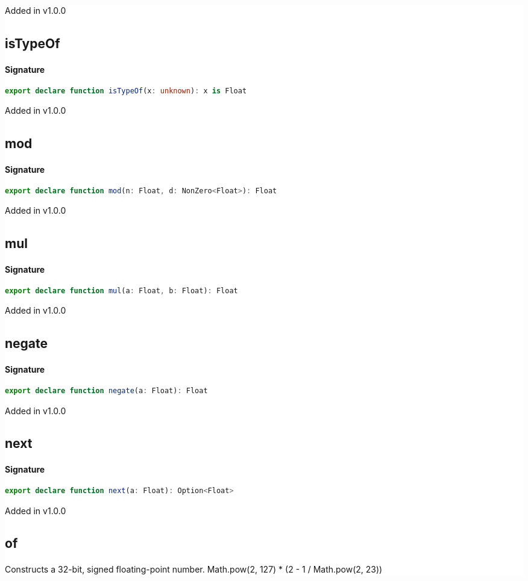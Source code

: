 Added in v1.0.0

## isTypeOf

**Signature**

```ts
export declare function isTypeOf(x: unknown): x is Float
```

Added in v1.0.0

## mod

**Signature**

```ts
export declare function mod(n: Float, d: NonZero<Float>): Float
```

Added in v1.0.0

## mul

**Signature**

```ts
export declare function mul(a: Float, b: Float): Float
```

Added in v1.0.0

## negate

**Signature**

```ts
export declare function negate(a: Float): Float
```

Added in v1.0.0

## next

**Signature**

```ts
export declare function next(a: Float): Option<Float>
```

Added in v1.0.0

## of

Constructs a 32-bit, signed floating-point number.
Math.pow(2, 127) \* (2 - 1 / Math.pow(2, 23))
